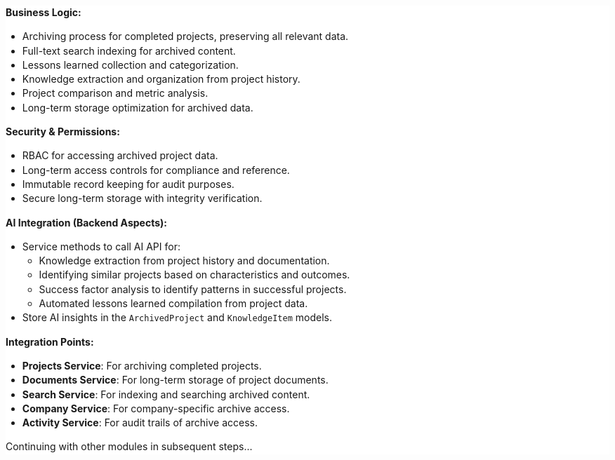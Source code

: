 **Business Logic:**
- Archiving process for completed projects, preserving all relevant data.
- Full-text search indexing for archived content.
- Lessons learned collection and categorization.
- Knowledge extraction and organization from project history.
- Project comparison and metric analysis.
- Long-term storage optimization for archived data.

**Security & Permissions:**
- RBAC for accessing archived project data.
- Long-term access controls for compliance and reference.
- Immutable record keeping for audit purposes.
- Secure long-term storage with integrity verification.

**AI Integration (Backend Aspects):**
- Service methods to call AI API for:
  - Knowledge extraction from project history and documentation.
  - Identifying similar projects based on characteristics and outcomes.
  - Success factor analysis to identify patterns in successful projects.
  - Automated lessons learned compilation from project data.
- Store AI insights in the `ArchivedProject` and `KnowledgeItem` models.

**Integration Points:**
- **Projects Service**: For archiving completed projects.
- **Documents Service**: For long-term storage of project documents.
- **Search Service**: For indexing and searching archived content.
- **Company Service**: For company-specific archive access.
- **Activity Service**: For audit trails of archive access.

Continuing with other modules in subsequent steps...
